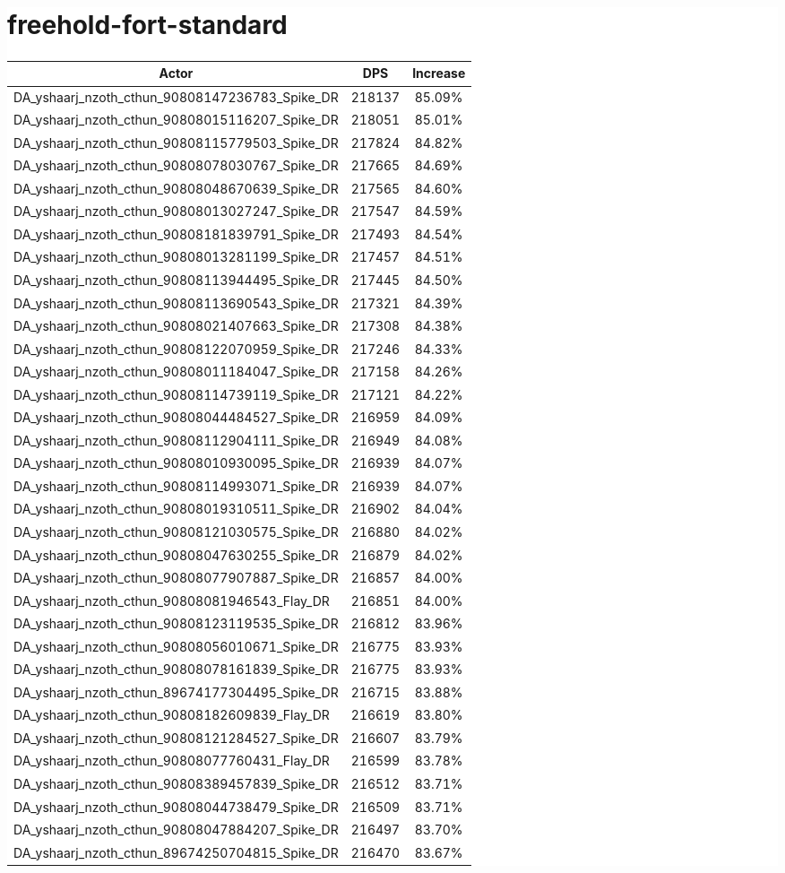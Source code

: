 # freehold-fort-standard
| Actor | DPS | Increase |
|---|:---:|:---:|
|DA_yshaarj_nzoth_cthun_90808147236783_Spike_DR|218137|85.09%|
|DA_yshaarj_nzoth_cthun_90808015116207_Spike_DR|218051|85.01%|
|DA_yshaarj_nzoth_cthun_90808115779503_Spike_DR|217824|84.82%|
|DA_yshaarj_nzoth_cthun_90808078030767_Spike_DR|217665|84.69%|
|DA_yshaarj_nzoth_cthun_90808048670639_Spike_DR|217565|84.60%|
|DA_yshaarj_nzoth_cthun_90808013027247_Spike_DR|217547|84.59%|
|DA_yshaarj_nzoth_cthun_90808181839791_Spike_DR|217493|84.54%|
|DA_yshaarj_nzoth_cthun_90808013281199_Spike_DR|217457|84.51%|
|DA_yshaarj_nzoth_cthun_90808113944495_Spike_DR|217445|84.50%|
|DA_yshaarj_nzoth_cthun_90808113690543_Spike_DR|217321|84.39%|
|DA_yshaarj_nzoth_cthun_90808021407663_Spike_DR|217308|84.38%|
|DA_yshaarj_nzoth_cthun_90808122070959_Spike_DR|217246|84.33%|
|DA_yshaarj_nzoth_cthun_90808011184047_Spike_DR|217158|84.26%|
|DA_yshaarj_nzoth_cthun_90808114739119_Spike_DR|217121|84.22%|
|DA_yshaarj_nzoth_cthun_90808044484527_Spike_DR|216959|84.09%|
|DA_yshaarj_nzoth_cthun_90808112904111_Spike_DR|216949|84.08%|
|DA_yshaarj_nzoth_cthun_90808010930095_Spike_DR|216939|84.07%|
|DA_yshaarj_nzoth_cthun_90808114993071_Spike_DR|216939|84.07%|
|DA_yshaarj_nzoth_cthun_90808019310511_Spike_DR|216902|84.04%|
|DA_yshaarj_nzoth_cthun_90808121030575_Spike_DR|216880|84.02%|
|DA_yshaarj_nzoth_cthun_90808047630255_Spike_DR|216879|84.02%|
|DA_yshaarj_nzoth_cthun_90808077907887_Spike_DR|216857|84.00%|
|DA_yshaarj_nzoth_cthun_90808081946543_Flay_DR|216851|84.00%|
|DA_yshaarj_nzoth_cthun_90808123119535_Spike_DR|216812|83.96%|
|DA_yshaarj_nzoth_cthun_90808056010671_Spike_DR|216775|83.93%|
|DA_yshaarj_nzoth_cthun_90808078161839_Spike_DR|216775|83.93%|
|DA_yshaarj_nzoth_cthun_89674177304495_Spike_DR|216715|83.88%|
|DA_yshaarj_nzoth_cthun_90808182609839_Flay_DR|216619|83.80%|
|DA_yshaarj_nzoth_cthun_90808121284527_Spike_DR|216607|83.79%|
|DA_yshaarj_nzoth_cthun_90808077760431_Flay_DR|216599|83.78%|
|DA_yshaarj_nzoth_cthun_90808389457839_Spike_DR|216512|83.71%|
|DA_yshaarj_nzoth_cthun_90808044738479_Spike_DR|216509|83.71%|
|DA_yshaarj_nzoth_cthun_90808047884207_Spike_DR|216497|83.70%|
|DA_yshaarj_nzoth_cthun_89674250704815_Spike_DR|216470|83.67%|